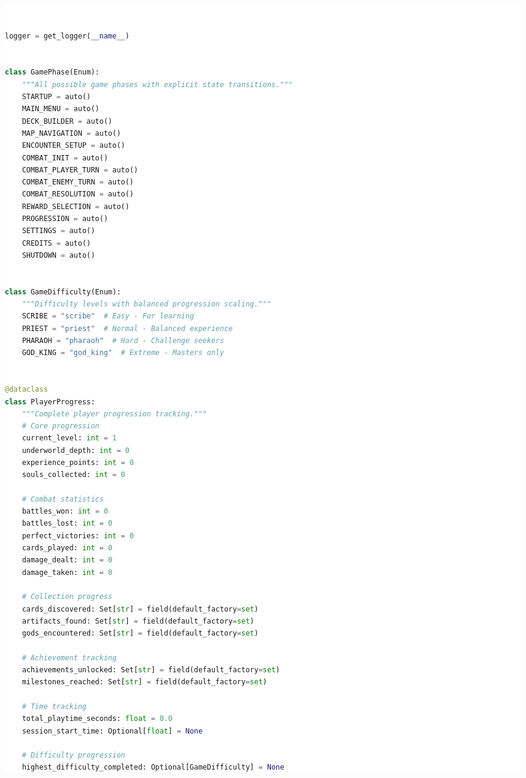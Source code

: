 ```python


logger = get_logger(__name__)


class GamePhase(Enum):
    """All possible game phases with explicit state transitions."""
    STARTUP = auto()
    MAIN_MENU = auto()
    DECK_BUILDER = auto()
    MAP_NAVIGATION = auto()
    ENCOUNTER_SETUP = auto()
    COMBAT_INIT = auto()
    COMBAT_PLAYER_TURN = auto()
    COMBAT_ENEMY_TURN = auto()
    COMBAT_RESOLUTION = auto()
    REWARD_SELECTION = auto()
    PROGRESSION = auto()
    SETTINGS = auto()
    CREDITS = auto()
    SHUTDOWN = auto()


class GameDifficulty(Enum):
    """Difficulty levels with balanced progression scaling."""
    SCRIBE = "scribe"  # Easy - For learning
    PRIEST = "priest"  # Normal - Balanced experience
    PHARAOH = "pharaoh"  # Hard - Challenge seekers
    GOD_KING = "god_king"  # Extreme - Masters only


@dataclass
class PlayerProgress:
    """Complete player progression tracking."""
    # Core progression
    current_level: int = 1
    underworld_depth: int = 0
    experience_points: int = 0
    souls_collected: int = 0
    
    # Combat statistics
    battles_won: int = 0
    battles_lost: int = 0
    perfect_victories: int = 0
    cards_played: int = 0
    damage_dealt: int = 0
    damage_taken: int = 0
    
    # Collection progress
    cards_discovered: Set[str] = field(default_factory=set)
    artifacts_found: Set[str] = field(default_factory=set)
    gods_encountered: Set[str] = field(default_factory=set)
    
    # Achievement tracking
    achievements_unlocked: Set[str] = field(default_factory=set)
    milestones_reached: Set[str] = field(default_factory=set)
    
    # Time tracking
    total_playtime_seconds: float = 0.0
    session_start_time: Optional[float] = None
    
    # Difficulty progression
    highest_difficulty_completed: Optional[GameDifficulty] = None
```